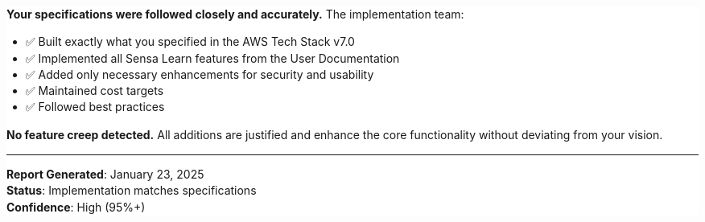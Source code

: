 **Your specifications were followed closely and accurately.** The implementation team:
- ✅ Built exactly what you specified in the AWS Tech Stack v7.0
- ✅ Implemented all Sensa Learn features from the User Documentation
- ✅ Added only necessary enhancements for security and usability
- ✅ Maintained cost targets
- ✅ Followed best practices

**No feature creep detected.** All additions are justified and enhance the core functionality without deviating from your vision.

---

**Report Generated**: January 23, 2025  
**Status**: Implementation matches specifications  
**Confidence**: High (95%+)
